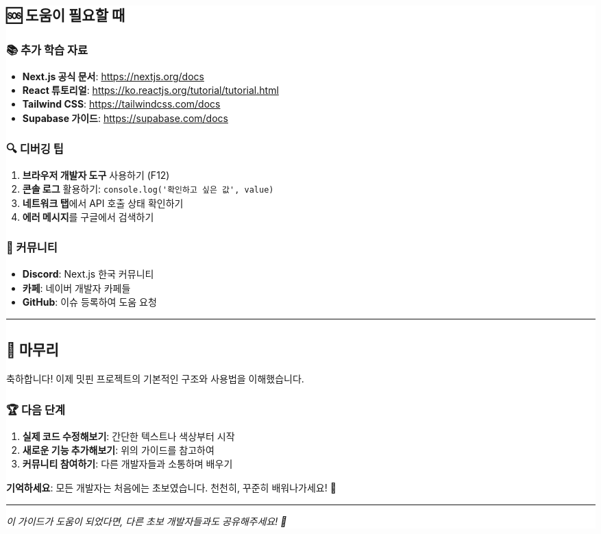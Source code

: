 
## 🆘 도움이 필요할 때

### 📚 추가 학습 자료

- **Next.js 공식 문서**: https://nextjs.org/docs
- **React 튜토리얼**: https://ko.reactjs.org/tutorial/tutorial.html
- **Tailwind CSS**: https://tailwindcss.com/docs
- **Supabase 가이드**: https://supabase.com/docs

### 🔍 디버깅 팁

1. **브라우저 개발자 도구** 사용하기 (F12)
2. **콘솔 로그** 활용하기: `console.log('확인하고 싶은 값', value)`
3. **네트워크 탭**에서 API 호출 상태 확인하기
4. **에러 메시지**를 구글에서 검색하기

### 💬 커뮤니티

- **Discord**: Next.js 한국 커뮤니티
- **카페**: 네이버 개발자 카페들
- **GitHub**: 이슈 등록하여 도움 요청

---

## 🎉 마무리

축하합니다! 이제 밋핀 프로젝트의 기본적인 구조와 사용법을 이해했습니다. 

### 🏆 다음 단계

1. **실제 코드 수정해보기**: 간단한 텍스트나 색상부터 시작
2. **새로운 기능 추가해보기**: 위의 가이드를 참고하여
3. **커뮤니티 참여하기**: 다른 개발자들과 소통하며 배우기

**기억하세요**: 모든 개발자는 처음에는 초보였습니다. 천천히, 꾸준히 배워나가세요! 🚀

---

*이 가이드가 도움이 되었다면, 다른 초보 개발자들과도 공유해주세요! 💝*